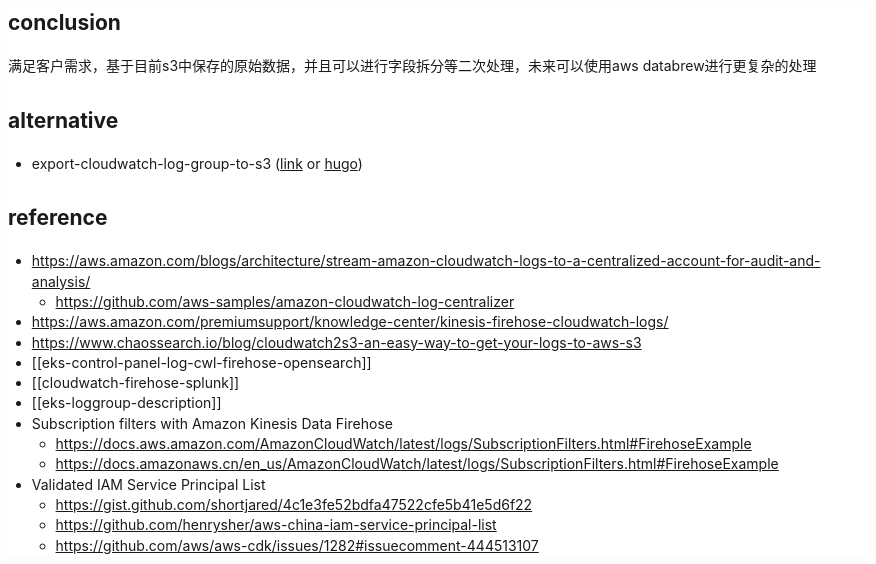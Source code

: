 ## conclusion
满足客户需求，基于目前s3中保存的原始数据，并且可以进行字段拆分等二次处理，未来可以使用aws databrew进行更复杂的处理

## alternative 
- export-cloudwatch-log-group-to-s3 ([link](export-cloudwatch-log-group-to-s3.md) or [hugo](export-cloudwatch-log-group-to-s3.md))

## reference
- https://aws.amazon.com/blogs/architecture/stream-amazon-cloudwatch-logs-to-a-centralized-account-for-audit-and-analysis/
    - https://github.com/aws-samples/amazon-cloudwatch-log-centralizer
- https://aws.amazon.com/premiumsupport/knowledge-center/kinesis-firehose-cloudwatch-logs/
- https://www.chaossearch.io/blog/cloudwatch2s3-an-easy-way-to-get-your-logs-to-aws-s3
- [[eks-control-panel-log-cwl-firehose-opensearch]]
- [[cloudwatch-firehose-splunk]]
- [[eks-loggroup-description]]
- Subscription filters with Amazon Kinesis Data Firehose
    - https://docs.aws.amazon.com/AmazonCloudWatch/latest/logs/SubscriptionFilters.html#FirehoseExample
    - https://docs.amazonaws.cn/en_us/AmazonCloudWatch/latest/logs/SubscriptionFilters.html#FirehoseExample
- Validated IAM Service Principal List
    - https://gist.github.com/shortjared/4c1e3fe52bdfa47522cfe5b41e5d6f22
    - https://github.com/henrysher/aws-china-iam-service-principal-list
    - https://github.com/aws/aws-cdk/issues/1282#issuecomment-444513107



